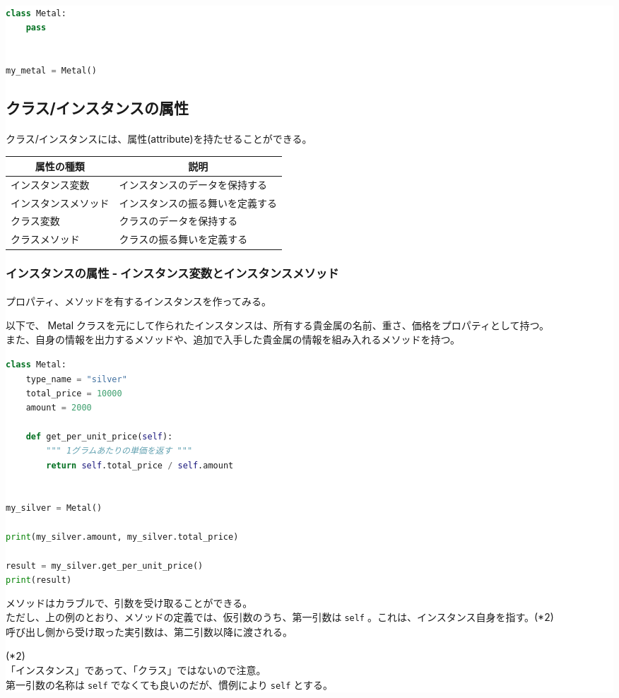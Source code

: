 ```python
class Metal:
    pass


my_metal = Metal()
```

## クラス/インスタンスの属性

クラス/インスタンスには、属性(attribute)を持たせることができる。

| 属性の種類      | 説明                   |
|------------|----------------------|
| インスタンス変数   | インスタンスのデータを保持する  |
| インスタンスメソッド | インスタンスの振る舞いを定義する |
| クラス変数      | クラスのデータを保持する  |
| クラスメソッド    | クラスの振る舞いを定義する |

### インスタンスの属性 - インスタンス変数とインスタンスメソッド

プロパティ、メソッドを有するインスタンスを作ってみる。

以下で、 Metal クラスを元にして作られたインスタンスは、所有する貴金属の名前、重さ、価格をプロパティとして持つ。  
また、自身の情報を出力するメソッドや、追加で入手した貴金属の情報を組み入れるメソッドを持つ。

```python
class Metal:
    type_name = "silver"
    total_price = 10000
    amount = 2000

    def get_per_unit_price(self):
        """ 1グラムあたりの単価を返す """
        return self.total_price / self.amount


my_silver = Metal()

print(my_silver.amount, my_silver.total_price)

result = my_silver.get_per_unit_price()
print(result)
```

メソッドはカラブルで、引数を受け取ることができる。  
ただし、上の例のとおり、メソッドの定義では、仮引数のうち、第一引数は `self` 。これは、インスタンス自身を指す。(*2)  
呼び出し側から受け取った実引数は、第二引数以降に渡される。

(*2)  
「インスタンス」であって、「クラス」ではないので注意。  
第一引数の名称は `self` でなくても良いのだが、慣例により `self` とする。
